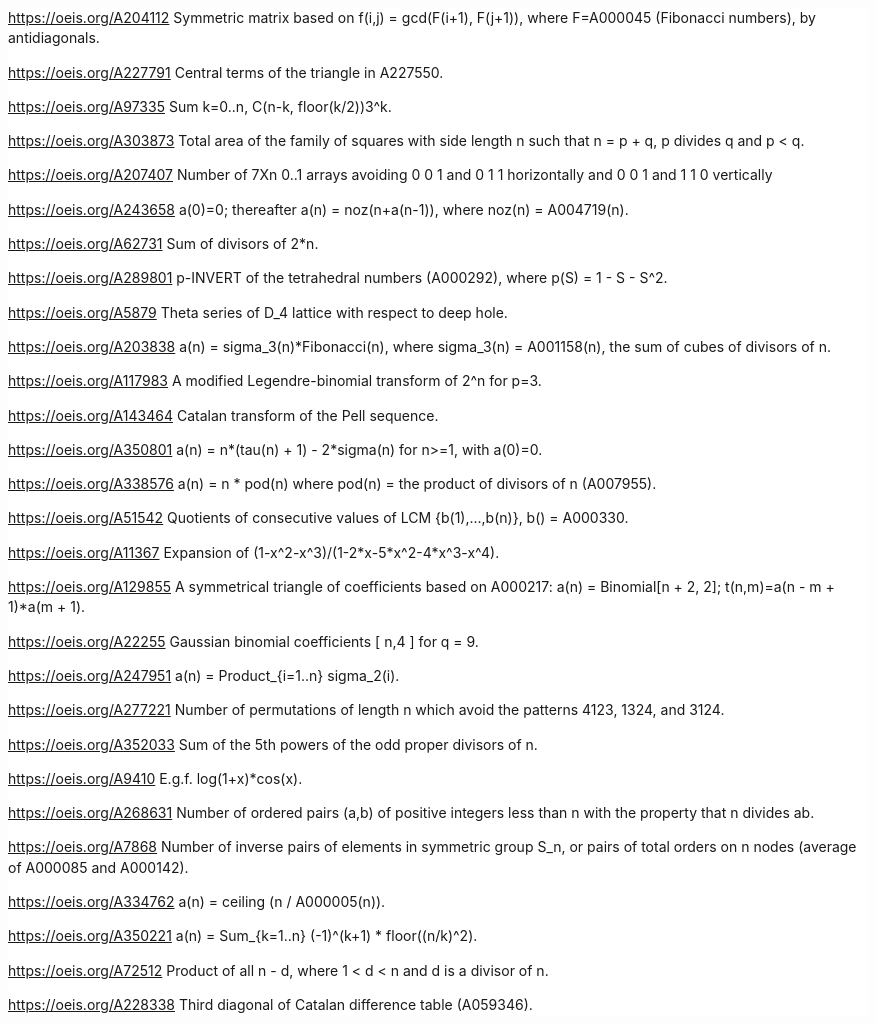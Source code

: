 https://oeis.org/A204112 Symmetric matrix based on f(i,j) = gcd(F(i+1), F(j+1)), where F=A000045 (Fibonacci numbers), by antidiagonals.

https://oeis.org/A227791 Central terms of the triangle in A227550.

https://oeis.org/A97335 Sum k=0..n, C(n-k, floor(k/2))3^k.

https://oeis.org/A303873 Total area of the family of squares with side length n such that n = p + q, p divides q and p < q.

https://oeis.org/A207407 Number of 7Xn 0..1 arrays avoiding 0 0 1 and 0 1 1 horizontally and 0 0 1 and 1 1 0 vertically

https://oeis.org/A243658 a(0)=0; thereafter a(n) = noz(n+a(n-1)), where noz(n) = A004719(n).

https://oeis.org/A62731 Sum of divisors of 2\*n.

https://oeis.org/A289801 p-INVERT of the tetrahedral numbers (A000292), where p(S) = 1 - S - S^2.

https://oeis.org/A5879 Theta series of D_4 lattice with respect to deep hole.

https://oeis.org/A203838 a(n) = sigma_3(n)\*Fibonacci(n), where sigma_3(n) = A001158(n), the sum of cubes of divisors of n.

https://oeis.org/A117983 A modified Legendre-binomial transform of 2^n for p=3.

https://oeis.org/A143464 Catalan transform of the Pell sequence.

https://oeis.org/A350801 a(n) = n\*(tau(n) + 1) - 2\*sigma(n) for n>=1, with a(0)=0.

https://oeis.org/A338576 a(n) = n \* pod(n) where pod(n) = the product of divisors of n (A007955).

https://oeis.org/A51542 Quotients of consecutive values of LCM {b(1),...,b(n)}, b() = A000330.

https://oeis.org/A11367 Expansion of (1-x^2-x^3)/(1-2\*x-5\*x^2-4\*x^3-x^4).

https://oeis.org/A129855 A symmetrical triangle of coefficients based on A000217: a(n) = Binomial[n + 2, 2]; t(n,m)=a(n - m + 1)\*a(m + 1).

https://oeis.org/A22255 Gaussian binomial coefficients [ n,4 ] for q = 9.

https://oeis.org/A247951 a(n) = Product_{i=1..n} sigma_2(i).

https://oeis.org/A277221 Number of permutations of length n which avoid the patterns 4123, 1324, and 3124.

https://oeis.org/A352033 Sum of the 5th powers of the odd proper divisors of n.

https://oeis.org/A9410 E.g.f. log(1+x)\*cos(x).

https://oeis.org/A268631 Number of ordered pairs (a,b) of positive integers less than n with the property that n divides ab.

https://oeis.org/A7868 Number of inverse pairs of elements in symmetric group S_n, or pairs of total orders on n nodes (average of A000085 and A000142).

https://oeis.org/A334762 a(n) = ceiling (n / A000005(n)).

https://oeis.org/A350221 a(n) = Sum_{k=1..n} (-1)^(k+1) \* floor((n/k)^2).

https://oeis.org/A72512 Product of all n - d, where 1 < d < n and d is a divisor of n.

https://oeis.org/A228338 Third diagonal of Catalan difference table (A059346).
